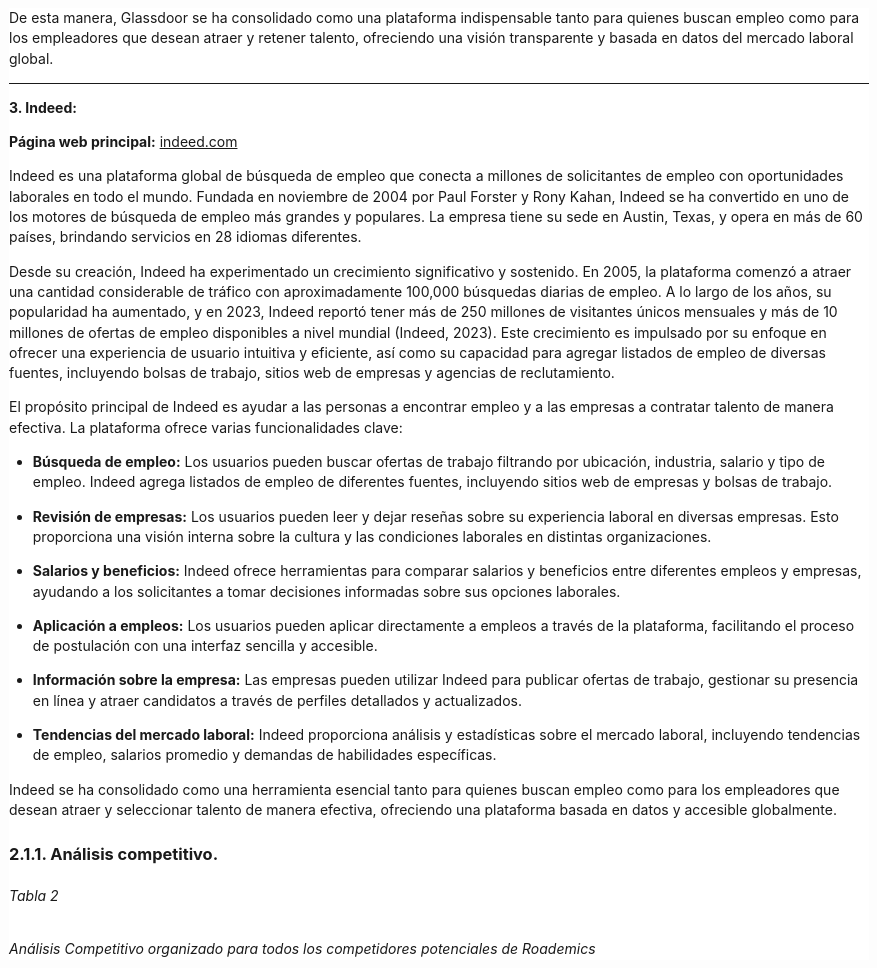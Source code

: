 De esta manera, Glassdoor se ha consolidado como una plataforma indispensable tanto para quienes buscan empleo como para los empleadores que desean atraer y retener talento, ofreciendo una visión transparente y basada en datos del mercado laboral global.

---

**3. Indeed:**

**Página web principal:** [indeed.com](Indeed)

Indeed es una plataforma global de búsqueda de empleo que conecta a millones de solicitantes de empleo con oportunidades laborales en todo el mundo. Fundada en noviembre de 2004 por Paul Forster y Rony Kahan, Indeed se ha convertido en uno de los motores de búsqueda de empleo más grandes y populares. La empresa tiene su sede en Austin, Texas, y opera en más de 60 países, brindando servicios en 28 idiomas diferentes. 

Desde su creación, Indeed ha experimentado un crecimiento significativo y sostenido. En 2005, la plataforma comenzó a atraer una cantidad considerable de tráfico con aproximadamente 100,000 búsquedas diarias de empleo. A lo largo de los años, su popularidad ha aumentado, y en 2023, Indeed reportó tener más de 250 millones de visitantes únicos mensuales y más de 10 millones de ofertas de empleo disponibles a nivel mundial (Indeed, 2023). Este crecimiento es impulsado por su enfoque en ofrecer una experiencia de usuario intuitiva y eficiente, así como su capacidad para agregar listados de empleo de diversas fuentes, incluyendo bolsas de trabajo, sitios web de empresas y agencias de reclutamiento.

El propósito principal de Indeed es ayudar a las personas a encontrar empleo y a las empresas a contratar talento de manera efectiva. La plataforma ofrece varias funcionalidades clave:

- **Búsqueda de empleo:** Los usuarios pueden buscar ofertas de trabajo filtrando por ubicación, industria, salario y tipo de empleo. Indeed agrega listados de empleo de diferentes fuentes, incluyendo sitios web de empresas y bolsas de trabajo.

- **Revisión de empresas:** Los usuarios pueden leer y dejar reseñas sobre su experiencia laboral en diversas empresas. Esto proporciona una visión interna sobre la cultura y las condiciones laborales en distintas organizaciones.

- **Salarios y beneficios:** Indeed ofrece herramientas para comparar salarios y beneficios entre diferentes empleos y empresas, ayudando a los solicitantes a tomar decisiones informadas sobre sus opciones laborales.

- **Aplicación a empleos:** Los usuarios pueden aplicar directamente a empleos a través de la plataforma, facilitando el proceso de postulación con una interfaz sencilla y accesible.

- **Información sobre la empresa:** Las empresas pueden utilizar Indeed para publicar ofertas de trabajo, gestionar su presencia en línea y atraer candidatos a través de perfiles detallados y actualizados.

- **Tendencias del mercado laboral:** Indeed proporciona análisis y estadísticas sobre el mercado laboral, incluyendo tendencias de empleo, salarios promedio y demandas de habilidades específicas.

Indeed se ha consolidado como una herramienta esencial tanto para quienes buscan empleo como para los empleadores que desean atraer y seleccionar talento de manera efectiva, ofreciendo una plataforma basada en datos y accesible globalmente.

### 2.1.1. Análisis competitivo.

###### Tabla 2
*Análisis Competitivo organizado para todos los competidores potenciales de Roademics*
